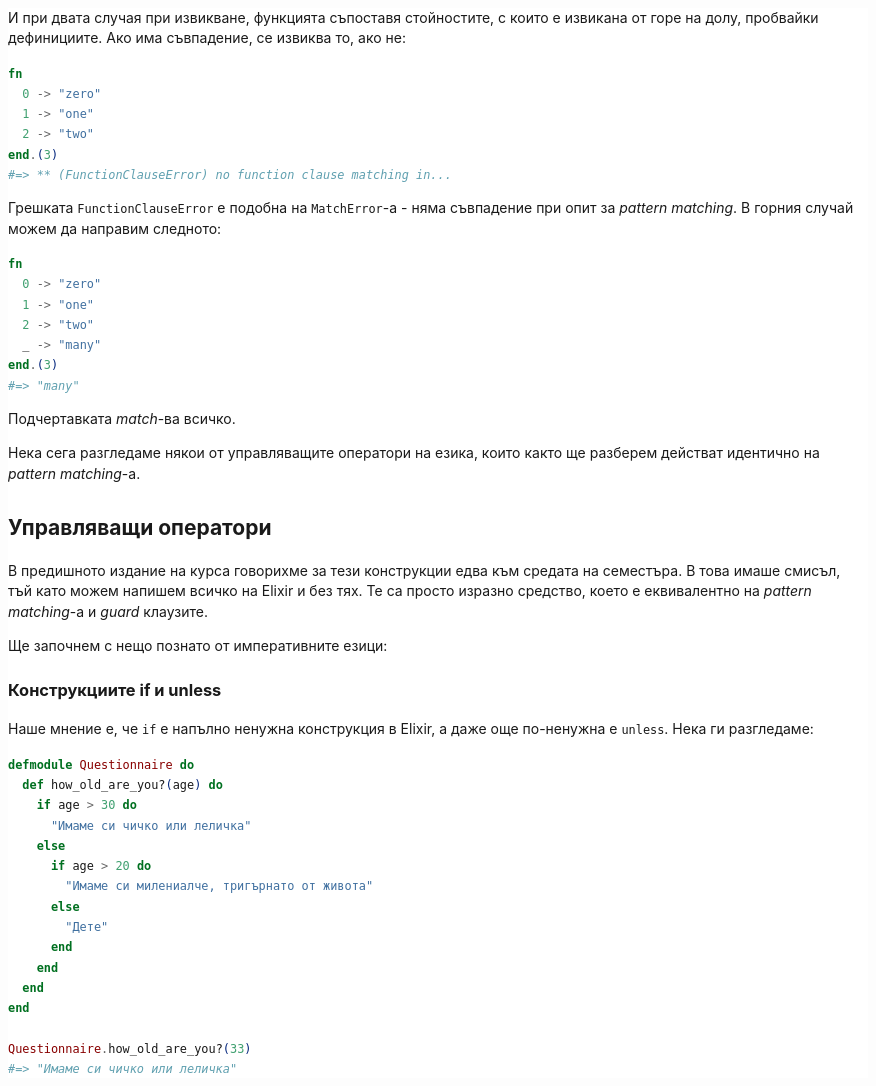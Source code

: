 И при двата случая при извикване, функцията съпоставя стойностите, с които е извикана от горе на долу, пробвайки дефинициите.
Ако има съвпадение, се извиква то, ако не:

```elixir
fn
  0 -> "zero"
  1 -> "one"
  2 -> "two"
end.(3)
#=> ** (FunctionClauseError) no function clause matching in...
```

Грешката `FunctionClauseError` е подобна на `MatchError`-а - няма съвпадение при опит за *pattern matching*.
В горния случай можем да направим следното:

```elixir
fn
  0 -> "zero"
  1 -> "one"
  2 -> "two"
  _ -> "many"
end.(3)
#=> "many"
```

Подчертавката *match*-ва всичко.

Нека сега разгледаме някои от управляващите оператори на езика, които както ще разберем действат идентично на *pattern matching*-а.

## Управляващи оператори

В предишното издание на курса говорихме за тези конструкции едва към средата на семестъра.
В това имаше смисъл, тъй като можем напишем всичко на Elixir и без тях.
Те са просто изразно средство, което е еквивалентно на *pattern matching*-а и *guard* клаузите.

Ще започнем с нещо познато от императивните езици:

### Конструкциите if и unless

Наше мнение е, че `if` е напълно ненужна конструкция в Elixir, а даже още по-ненужна е `unless`. Нека ги разгледаме:

```elixir
defmodule Questionnaire do
  def how_old_are_you?(age) do
    if age > 30 do
      "Имаме си чичко или леличка"
    else
      if age > 20 do
        "Имаме си милениалче, тригърнато от живота"
      else
        "Дете"
      end
    end
  end
end

Questionnaire.how_old_are_you?(33)
#=> "Имаме си чичко или леличка"
```

